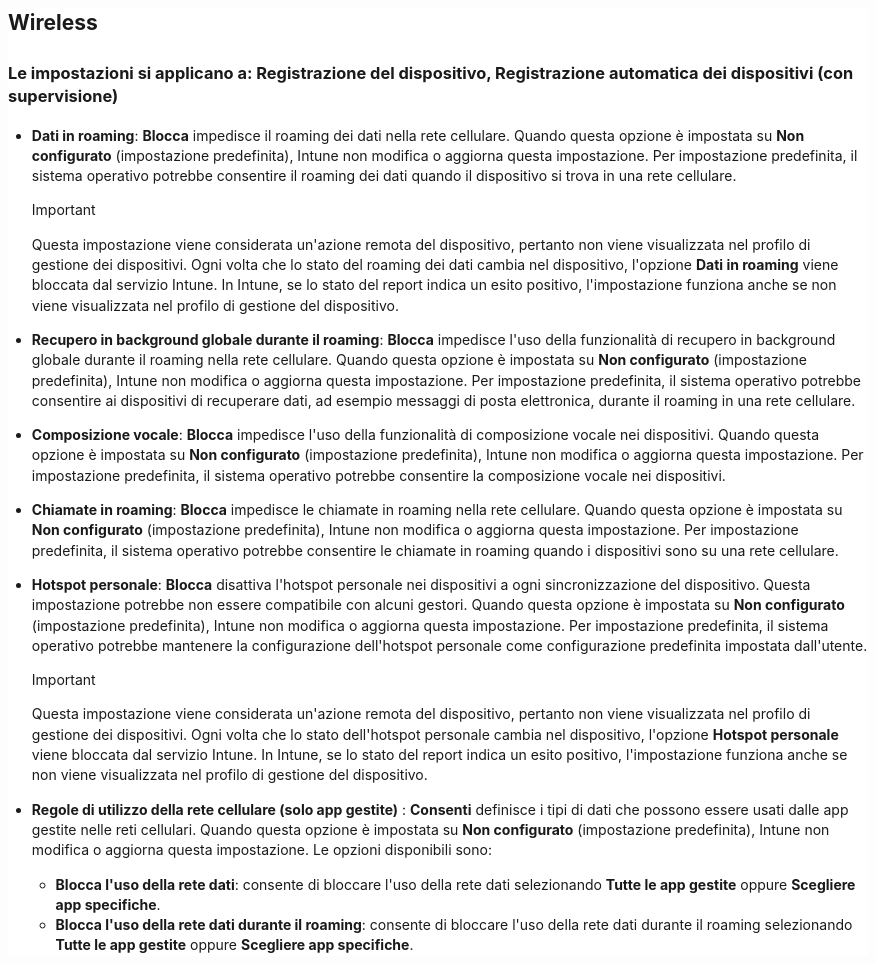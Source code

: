 ## <a name="wireless"></a>Wireless

### <a name="settings-apply-to-device-enrollment-automated-device-enrollment-supervised"></a>Le impostazioni si applicano a: Registrazione del dispositivo, Registrazione automatica dei dispositivi (con supervisione)

- **Dati in roaming**: **Blocca** impedisce il roaming dei dati nella rete cellulare. Quando questa opzione è impostata su **Non configurato** (impostazione predefinita), Intune non modifica o aggiorna questa impostazione. Per impostazione predefinita, il sistema operativo potrebbe consentire il roaming dei dati quando il dispositivo si trova in una rete cellulare.

  > [!IMPORTANT]
  > Questa impostazione viene considerata un'azione remota del dispositivo, pertanto non viene visualizzata nel profilo di gestione dei dispositivi. Ogni volta che lo stato del roaming dei dati cambia nel dispositivo, l'opzione **Dati in roaming** viene bloccata dal servizio Intune. In Intune, se lo stato del report indica un esito positivo, l'impostazione funziona anche se non viene visualizzata nel profilo di gestione del dispositivo.

- **Recupero in background globale durante il roaming**: **Blocca** impedisce l'uso della funzionalità di recupero in background globale durante il roaming nella rete cellulare. Quando questa opzione è impostata su **Non configurato** (impostazione predefinita), Intune non modifica o aggiorna questa impostazione. Per impostazione predefinita, il sistema operativo potrebbe consentire ai dispositivi di recuperare dati, ad esempio messaggi di posta elettronica, durante il roaming in una rete cellulare.
- **Composizione vocale**: **Blocca** impedisce l'uso della funzionalità di composizione vocale nei dispositivi. Quando questa opzione è impostata su **Non configurato** (impostazione predefinita), Intune non modifica o aggiorna questa impostazione. Per impostazione predefinita, il sistema operativo potrebbe consentire la composizione vocale nei dispositivi.
- **Chiamate in roaming**: **Blocca** impedisce le chiamate in roaming nella rete cellulare. Quando questa opzione è impostata su **Non configurato** (impostazione predefinita), Intune non modifica o aggiorna questa impostazione. Per impostazione predefinita, il sistema operativo potrebbe consentire le chiamate in roaming quando i dispositivi sono su una rete cellulare.
- **Hotspot personale**: **Blocca** disattiva l'hotspot personale nei dispositivi a ogni sincronizzazione del dispositivo. Questa impostazione potrebbe non essere compatibile con alcuni gestori. Quando questa opzione è impostata su **Non configurato** (impostazione predefinita), Intune non modifica o aggiorna questa impostazione. Per impostazione predefinita, il sistema operativo potrebbe mantenere la configurazione dell'hotspot personale come configurazione predefinita impostata dall'utente.

  > [!IMPORTANT]
  > Questa impostazione viene considerata un'azione remota del dispositivo, pertanto non viene visualizzata nel profilo di gestione dei dispositivi. Ogni volta che lo stato dell'hotspot personale cambia nel dispositivo, l'opzione **Hotspot personale** viene bloccata dal servizio Intune. In Intune, se lo stato del report indica un esito positivo, l'impostazione funziona anche se non viene visualizzata nel profilo di gestione del dispositivo.

- **Regole di utilizzo della rete cellulare (solo app gestite)** : **Consenti** definisce i tipi di dati che possono essere usati dalle app gestite nelle reti cellulari. Quando questa opzione è impostata su **Non configurato** (impostazione predefinita), Intune non modifica o aggiorna questa impostazione. Le opzioni disponibili sono:
  - **Blocca l'uso della rete dati**: consente di bloccare l'uso della rete dati selezionando **Tutte le app gestite** oppure **Scegliere app specifiche**.
  - **Blocca l'uso della rete dati durante il roaming**: consente di bloccare l'uso della rete dati durante il roaming selezionando **Tutte le app gestite** oppure **Scegliere app specifiche**.
